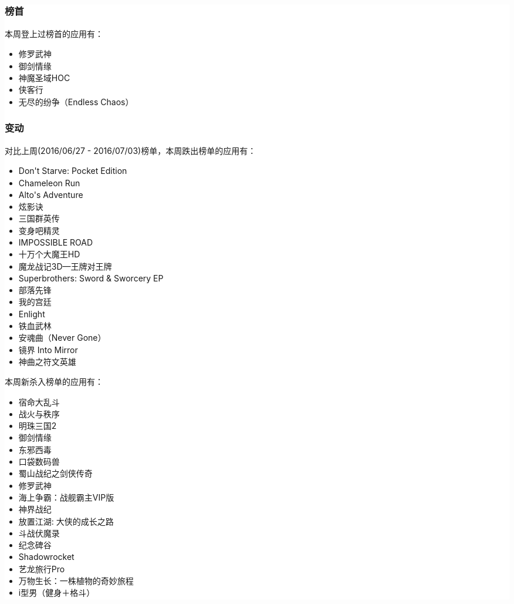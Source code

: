 

### 榜首

本周登上过榜首的应用有：

- 修罗武神
- 御剑情缘
- 神魔圣域HOC
- 侠客行
- 无尽的纷争（Endless Chaos）




### 变动

对比上周(2016/06/27 - 2016/07/03)榜单，本周跌出榜单的应用有：

- Don't Starve: Pocket Edition
- Chameleon Run
- Alto's Adventure
- 炫影诀
- 三国群英传
- 变身吧精灵
- IMPOSSIBLE ROAD
- 十万个大魔王HD
- 魔龙战记3D—王牌对王牌
- Superbrothers: Sword & Sworcery EP
- 部落先锋
- 我的宫廷
- Enlight
- 铁血武林
- 安魂曲（Never Gone）
- 镜界 Into Mirror
- 神曲之符文英雄


本周新杀入榜单的应用有：

- 宿命大乱斗
- 战火与秩序
- 明珠三国2
- 御剑情缘
- 东邪西毒
- 口袋数码兽
- 蜀山战纪之剑侠传奇
- 修罗武神
- 海上争霸：战舰霸主VIP版
- 神界战纪
- 放置江湖: 大侠的成长之路
- 斗战伏魔录
- 纪念碑谷
- Shadowrocket
- 艺龙旅行Pro
- 万物生长：一株植物的奇妙旅程
- i型男（健身＋格斗）
